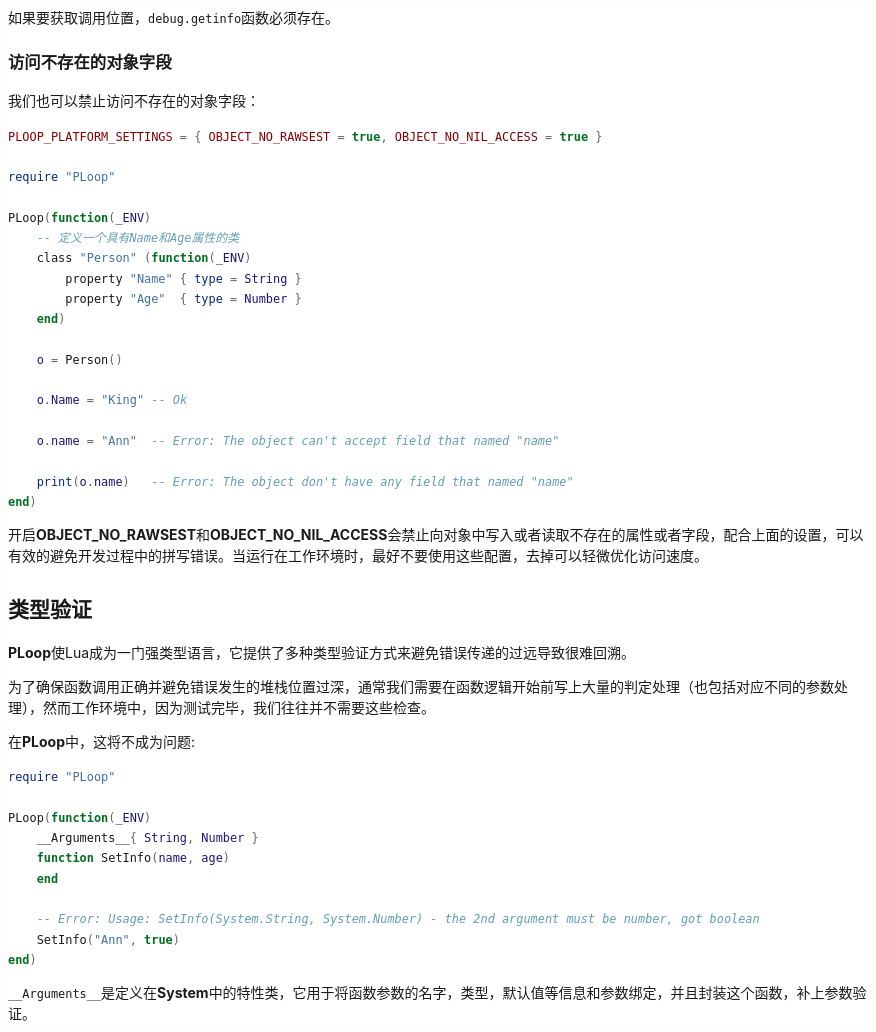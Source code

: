 如果要获取调用位置，`debug.getinfo`函数必须存在。

### 访问不存在的对象字段

我们也可以禁止访问不存在的对象字段：

```lua
PLOOP_PLATFORM_SETTINGS = { OBJECT_NO_RAWSEST = true, OBJECT_NO_NIL_ACCESS = true }

require "PLoop"

PLoop(function(_ENV)
	-- 定义一个具有Name和Age属性的类
	class "Person" (function(_ENV)
		property "Name" { type = String }
		property "Age"  { type = Number }
	end)

	o = Person()

	o.Name = "King" -- Ok

	o.name = "Ann"  -- Error: The object can't accept field that named "name"

	print(o.name)   -- Error: The object don't have any field that named "name"
end)
```

开启**OBJECT_NO_RAWSEST**和**OBJECT_NO_NIL_ACCESS**会禁止向对象中写入或者读取不存在的属性或者字段，配合上面的设置，可以有效的避免开发过程中的拼写错误。当运行在工作环境时，最好不要使用这些配置，去掉可以轻微优化访问速度。


## 类型验证

**PLoop**使Lua成为一门强类型语言，它提供了多种类型验证方式来避免错误传递的过远导致很难回溯。

为了确保函数调用正确并避免错误发生的堆栈位置过深，通常我们需要在函数逻辑开始前写上大量的判定处理（也包括对应不同的参数处理），然而工作环境中，因为测试完毕，我们往往并不需要这些检查。

在**PLoop**中，这将不成为问题:

```lua
require "PLoop"

PLoop(function(_ENV)
	__Arguments__{ String, Number }
	function SetInfo(name, age)
	end

	-- Error: Usage: SetInfo(System.String, System.Number) - the 2nd argument must be number, got boolean
	SetInfo("Ann", true)
end)
```

`__Arguments__`是定义在**System**中的特性类，它用于将函数参数的名字，类型，默认值等信息和参数绑定，并且封装这个函数，补上参数验证。
